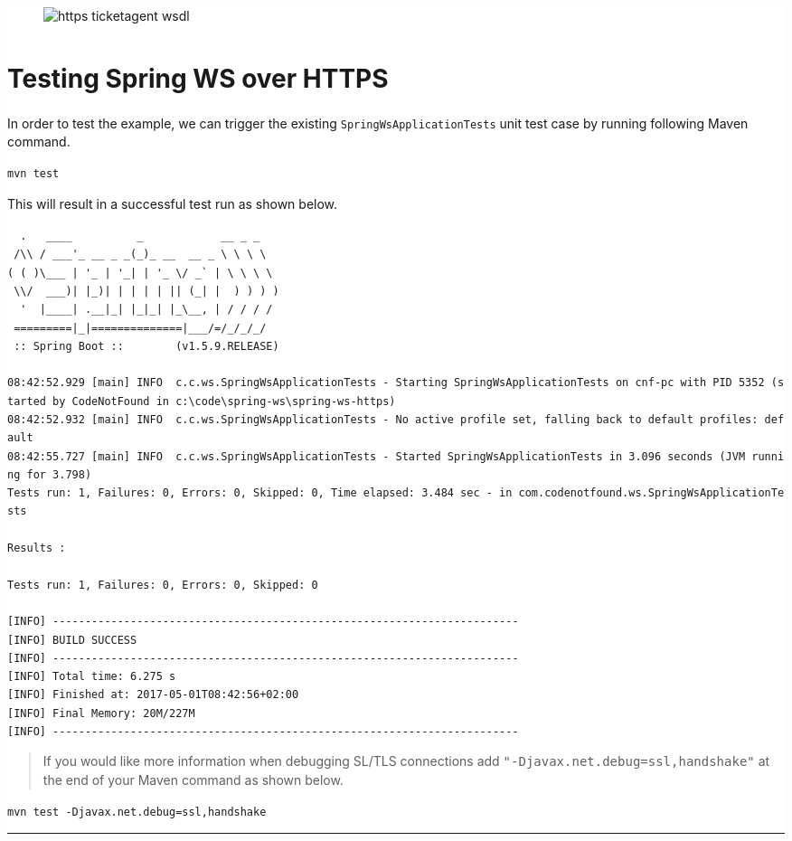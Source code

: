 <figure>
    <img src="{{ site.url }}/assets/images/posts/spring-ws/https-ticketagent-wsdl.png" alt="https ticketagent wsdl">
</figure>

# Testing Spring WS over HTTPS

In order to test the example, we can trigger the existing `SpringWsApplicationTests` unit test case by running following Maven command.

``` plaintext
mvn test
```

This will result in a successful test run as shown below.

``` plaintext
  .   ____          _            __ _ _
 /\\ / ___'_ __ _ _(_)_ __  __ _ \ \ \ \
( ( )\___ | '_ | '_| | '_ \/ _` | \ \ \ \
 \\/  ___)| |_)| | | | | || (_| |  ) ) ) )
  '  |____| .__|_| |_|_| |_\__, | / / / /
 =========|_|==============|___/=/_/_/_/
 :: Spring Boot ::        (v1.5.9.RELEASE)

08:42:52.929 [main] INFO  c.c.ws.SpringWsApplicationTests - Starting SpringWsApplicationTests on cnf-pc with PID 5352 (started by CodeNotFound in c:\code\spring-ws\spring-ws-https)
08:42:52.932 [main] INFO  c.c.ws.SpringWsApplicationTests - No active profile set, falling back to default profiles: default
08:42:55.727 [main] INFO  c.c.ws.SpringWsApplicationTests - Started SpringWsApplicationTests in 3.096 seconds (JVM running for 3.798)
Tests run: 1, Failures: 0, Errors: 0, Skipped: 0, Time elapsed: 3.484 sec - in com.codenotfound.ws.SpringWsApplicationTests

Results :

Tests run: 1, Failures: 0, Errors: 0, Skipped: 0

[INFO] ------------------------------------------------------------------------
[INFO] BUILD SUCCESS
[INFO] ------------------------------------------------------------------------
[INFO] Total time: 6.275 s
[INFO] Finished at: 2017-05-01T08:42:56+02:00
[INFO] Final Memory: 20M/227M
[INFO] ------------------------------------------------------------------------
```

> If you would like more information when debugging SL/TLS connections add <kbd>"-Djavax.net.debug=ssl,handshake"</kbd> at the end of your Maven command as shown below.

``` plaintext
mvn test -Djavax.net.debug=ssl,handshake
```

---

